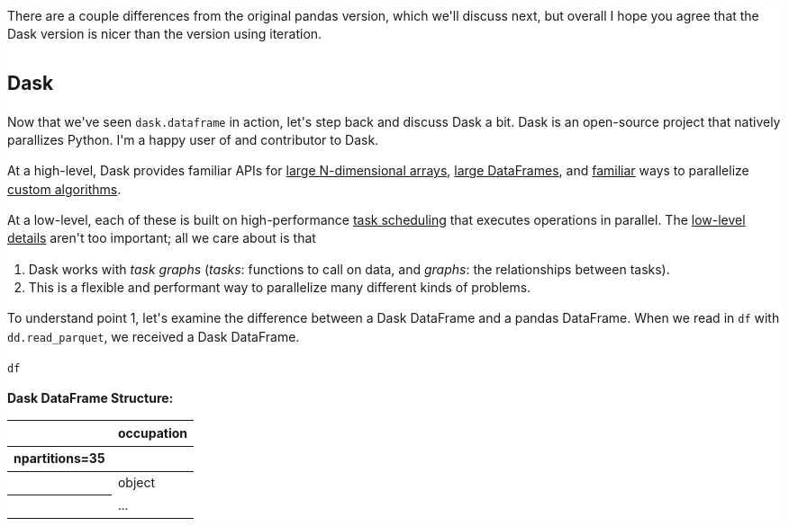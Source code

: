 
There are a couple differences from the original pandas version, which we'll discuss next, but overall I hope you agree that the Dask version is nicer than the version using iteration.

## Dask

Now that we've seen `dask.dataframe` in action, let's step back and discuss Dask a bit. Dask is an open-source project that natively parallizes Python. I'm a happy user of and contributor to Dask.

At a high-level, Dask provides familiar APIs for [large N-dimensional arrays](https://dask.pydata.org/en/latest/array.html), [large DataFrames](https://dask.pydata.org/en/latest/dataframe.html), and [familiar](https://distributed.readthedocs.io/en/latest/quickstart.html#map-and-submit-functions) ways to parallelize [custom algorithms](https://dask.pydata.org/en/latest/delayed.html).

At a low-level, each of these is built on high-performance [task scheduling](http://dask.pydata.org/en/latest/scheduling.html) that executes operations in parallel. The [low-level details](http://dask.pydata.org/en/latest/spec.html) aren't too important; all we care about is that

1. Dask works with *task graphs* (*tasks*: functions to call on data, and *graphs*: the relationships between tasks).
2. This is a flexible and performant way to parallelize many different kinds of problems.

To understand point 1, let's examine the difference between a Dask DataFrame and a pandas DataFrame. When we read in `df` with `dd.read_parquet`, we received a Dask DataFrame.


```python
df
```



<div class="output">
<div><strong>Dask DataFrame Structure:</strong></div>
<div>
<style scoped>
    .dataframe tbody tr th:only-of-type {
        vertical-align: middle;
    }

    .dataframe tbody tr th {
        vertical-align: top;
    }

    .dataframe thead th {
        text-align: right;
    }
</style>
<table class="dataframe">
  <thead>
    <tr style="text-align: right;">
      <th></th>
      <th>occupation</th>
    </tr>
    <tr>
      <th>npartitions=35</th>
      <th></th>
    </tr>
  </thead>
  <tbody>
    <tr>
      <th></th>
      <td>object</td>
    </tr>
    <tr>
      <th></th>
      <td>...</td>
    </tr>
    <tr>